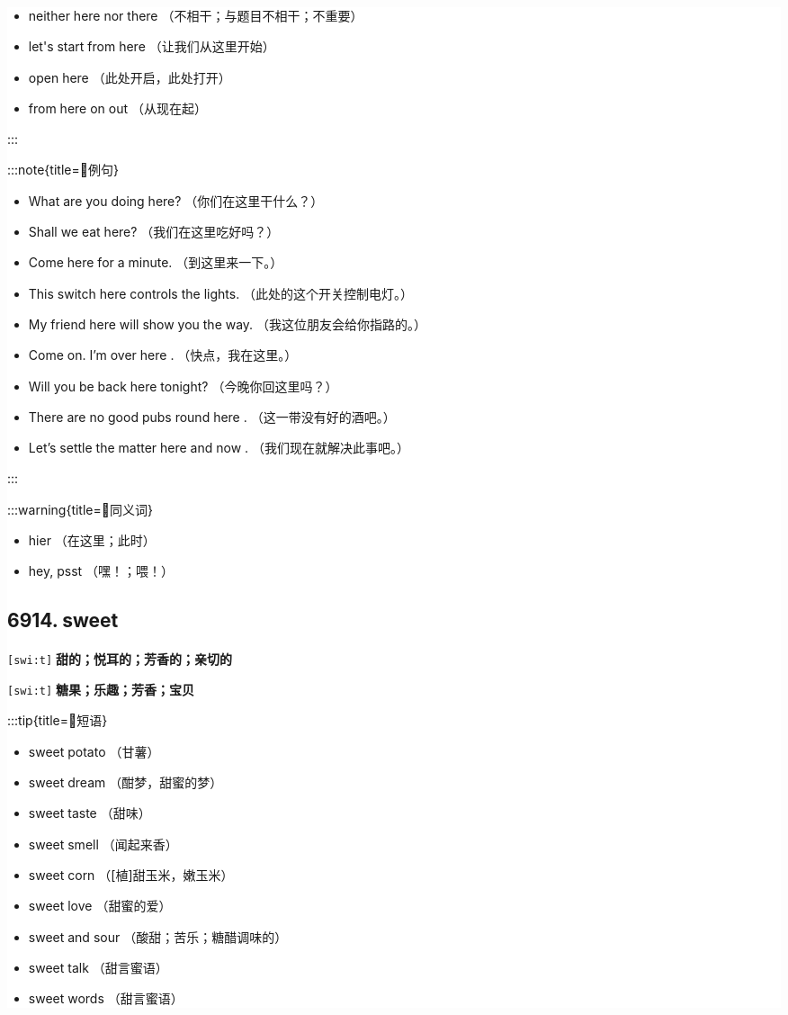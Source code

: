 - neither here nor there （不相干；与题目不相干；不重要）

- let's start from here （让我们从这里开始）

- open here （此处开启，此处打开）

- from here on out （从现在起）

:::

:::note{title=🎤例句}

- What are you doing here? （你们在这里干什么？）

- Shall we eat here? （我们在这里吃好吗？）

- Come here for a minute. （到这里来一下。）

- This switch here controls the lights. （此处的这个开关控制电灯。）

- My friend here will show you the way. （我这位朋友会给你指路的。）

- Come on. I’m over here . （快点，我在这里。）

- Will you be back here tonight? （今晚你回这里吗？）

- There are no good pubs round here . （这一带没有好的酒吧。）

- Let’s settle the matter here and now . （我们现在就解决此事吧。）

:::

:::warning{title=🤔同义词}

- hier （在这里；此时）

- hey, psst （嘿！；喂！）


## 6914. sweet

`[swi:t]`  **甜的；悦耳的；芳香的；亲切的**

`[swi:t]`  **糖果；乐趣；芳香；宝贝**

:::tip{title=🤩短语}

- sweet potato （甘薯）

- sweet dream （酣梦，甜蜜的梦）

- sweet taste （甜味）

- sweet smell （闻起来香）

- sweet corn （[植]甜玉米，嫩玉米）

- sweet love （甜蜜的爱）

- sweet and sour （酸甜；苦乐；糖醋调味的）

- sweet talk （甜言蜜语）

- sweet words （甜言蜜语）
